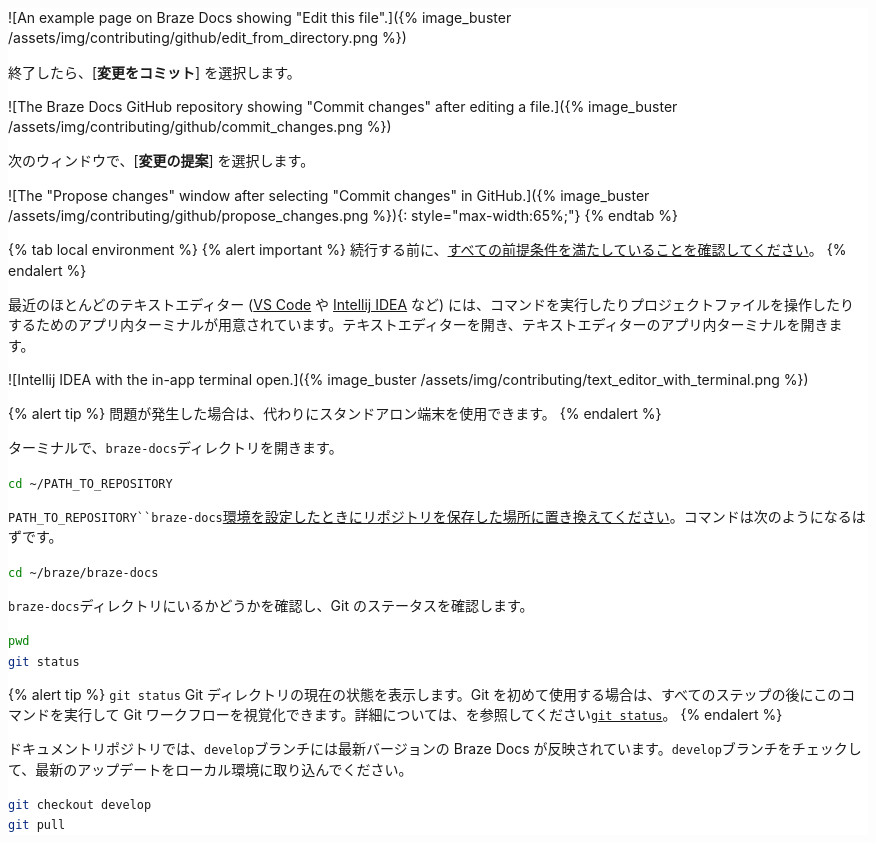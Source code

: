 ![An example page on Braze Docs showing "Edit this file".]({% image_buster /assets/img/contributing/github/edit_from_directory.png %})

終了したら、[**変更をコミット**] を選択します。

![The Braze Docs GitHub repository showing "Commit changes" after editing a file.]({% image_buster /assets/img/contributing/github/commit_changes.png %})

次のウィンドウで、[**変更の提案**] を選択します。

![The "Propose changes" window after selecting "Commit changes" in GitHub.]({% image_buster /assets/img/contributing/github/propose_changes.png %}){: style="max-width:65%;"}
{% endtab %}

{% tab local environment %}
{% alert important %}
続行する前に、[すべての前提条件を満たしていることを確認してください](#prerequisites)。
{% endalert %}

最近のほとんどのテキストエディター ([VS Code](https://code.visualstudio.com/Download) や [Intellij IDEA](https://www.jetbrains.com/idea/download/) など) には、コマンドを実行したりプロジェクトファイルを操作したりするためのアプリ内ターミナルが用意されています。テキストエディターを開き、テキストエディターのアプリ内ターミナルを開きます。

![Intellij IDEA with the in-app terminal open.]({% image_buster /assets/img/contributing/text_editor_with_terminal.png %})

{% alert tip %}
問題が発生した場合は、代わりにスタンドアロン端末を使用できます。
{% endalert %}

ターミナルで、`braze-docs`ディレクトリを開きます。

```bash
cd ~/PATH_TO_REPOSITORY
```

`PATH_TO_REPOSITORY``braze-docs`[環境を設定したときにリポジトリを保存した場所に置き換えてください]({{site.baseurl}}/contributing/home/#step-2-set-up-your-environment)。コマンドは次のようになるはずです。

```bash
cd ~/braze/braze-docs
```

`braze-docs`ディレクトリにいるかどうかを確認し、Git のステータスを確認します。

```bash
pwd
git status
```

{% alert tip %}
`git status` Git ディレクトリの現在の状態を表示します。Git を初めて使用する場合は、すべてのステップの後にこのコマンドを実行して Git ワークフローを視覚化できます。詳細については、を参照してください[`git status`](https://git-scm.com/docs/git-status)。
{% endalert %}

ドキュメントリポジトリでは、`develop`ブランチには最新バージョンの Braze Docs が反映されています。`develop`ブランチをチェックして、最新のアップデートをローカル環境に取り込んでください。

```bash
git checkout develop
git pull
```
